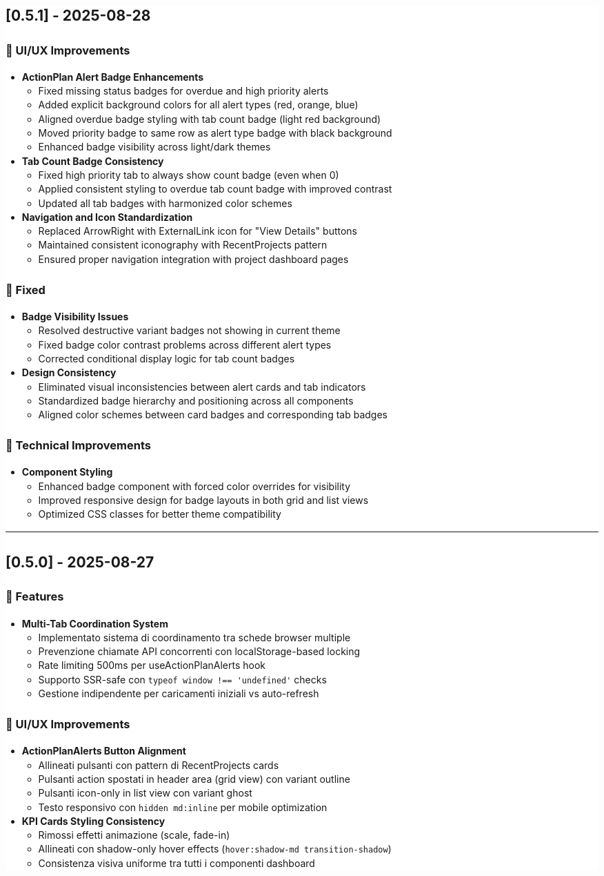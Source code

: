 
## [0.5.1] - 2025-08-28

### 🎨 UI/UX Improvements
- **ActionPlan Alert Badge Enhancements**
  - Fixed missing status badges for overdue and high priority alerts
  - Added explicit background colors for all alert types (red, orange, blue)
  - Aligned overdue badge styling with tab count badge (light red background)
  - Moved priority badge to same row as alert type badge with black background
  - Enhanced badge visibility across light/dark themes
- **Tab Count Badge Consistency**
  - Fixed high priority tab to always show count badge (even when 0)
  - Applied consistent styling to overdue tab count badge with improved contrast
  - Updated all tab badges with harmonized color schemes
- **Navigation and Icon Standardization**
  - Replaced ArrowRight with ExternalLink icon for "View Details" buttons
  - Maintained consistent iconography with RecentProjects pattern
  - Ensured proper navigation integration with project dashboard pages

### 🐛 Fixed
- **Badge Visibility Issues**
  - Resolved destructive variant badges not showing in current theme
  - Fixed badge color contrast problems across different alert types
  - Corrected conditional display logic for tab count badges
- **Design Consistency**
  - Eliminated visual inconsistencies between alert cards and tab indicators
  - Standardized badge hierarchy and positioning across all components
  - Aligned color schemes between card badges and corresponding tab badges

### 🔧 Technical Improvements
- **Component Styling**
  - Enhanced badge component with forced color overrides for visibility
  - Improved responsive design for badge layouts in both grid and list views
  - Optimized CSS classes for better theme compatibility

---

## [0.5.0] - 2025-08-27

### 🚀 Features
- **Multi-Tab Coordination System**
  - Implementato sistema di coordinamento tra schede browser multiple
  - Prevenzione chiamate API concorrenti con localStorage-based locking
  - Rate limiting 500ms per useActionPlanAlerts hook
  - Supporto SSR-safe con `typeof window !== 'undefined'` checks
  - Gestione indipendente per caricamenti iniziali vs auto-refresh

### 🎨 UI/UX Improvements  
- **ActionPlanAlerts Button Alignment**
  - Allineati pulsanti con pattern di RecentProjects cards
  - Pulsanti action spostati in header area (grid view) con variant outline
  - Pulsanti icon-only in list view con variant ghost
  - Testo responsivo con `hidden md:inline` per mobile optimization
- **KPI Cards Styling Consistency**
  - Rimossi effetti animazione (scale, fade-in) 
  - Allineati con shadow-only hover effects (`hover:shadow-md transition-shadow`)
  - Consistenza visiva uniforme tra tutti i componenti dashboard
